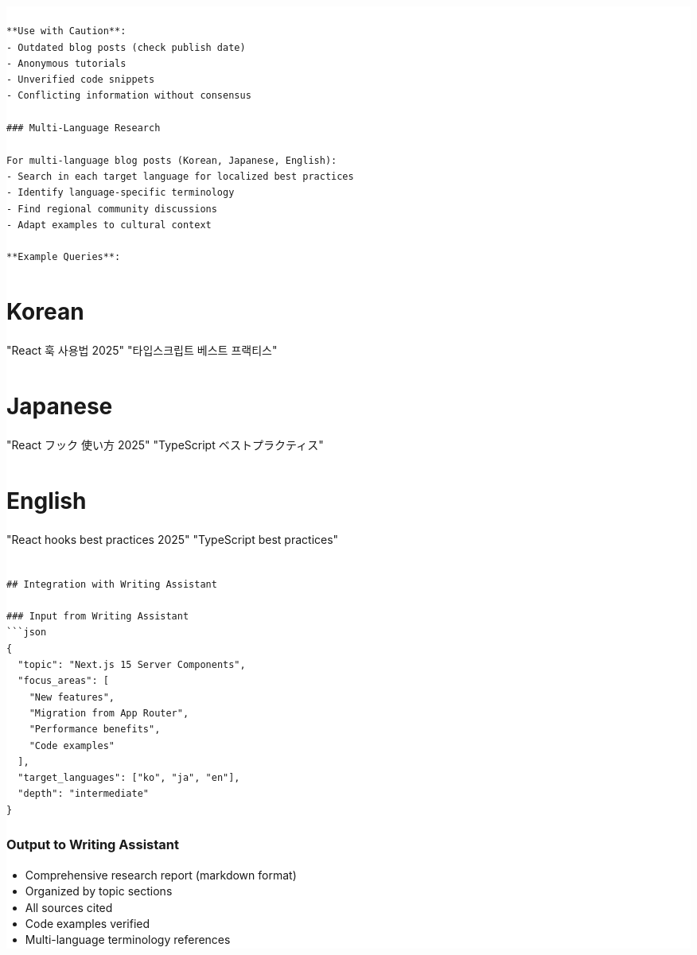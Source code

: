 ```

**Use with Caution**:
- Outdated blog posts (check publish date)
- Anonymous tutorials
- Unverified code snippets
- Conflicting information without consensus

### Multi-Language Research

For multi-language blog posts (Korean, Japanese, English):
- Search in each target language for localized best practices
- Identify language-specific terminology
- Find regional community discussions
- Adapt examples to cultural context

**Example Queries**:
```
# Korean
"React 훅 사용법 2025"
"타입스크립트 베스트 프랙티스"

# Japanese
"React フック 使い方 2025"
"TypeScript ベストプラクティス"

# English
"React hooks best practices 2025"
"TypeScript best practices"
```

## Integration with Writing Assistant

### Input from Writing Assistant
```json
{
  "topic": "Next.js 15 Server Components",
  "focus_areas": [
    "New features",
    "Migration from App Router",
    "Performance benefits",
    "Code examples"
  ],
  "target_languages": ["ko", "ja", "en"],
  "depth": "intermediate"
}
```

### Output to Writing Assistant
- Comprehensive research report (markdown format)
- Organized by topic sections
- All sources cited
- Code examples verified
- Multi-language terminology references
